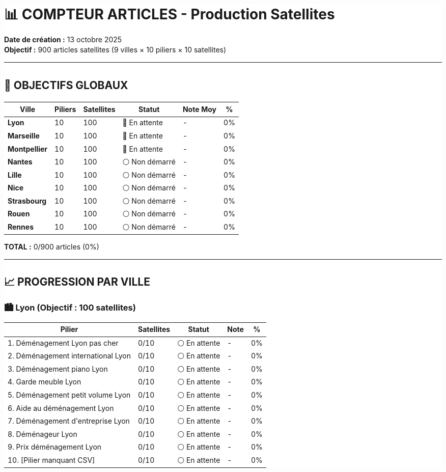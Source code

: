 # 📊 COMPTEUR ARTICLES - Production Satellites

**Date de création :** 13 octobre 2025  
**Objectif :** 900 articles satellites (9 villes × 10 piliers × 10 satellites)

---

## 🎯 OBJECTIFS GLOBAUX

| Ville | Piliers | Satellites | Statut | Note Moy | % |
|-------|---------|------------|--------|----------|---|
| **Lyon** | 10 | 100 | 🔴 En attente | - | 0% |
| **Marseille** | 10 | 100 | 🔴 En attente | - | 0% |
| **Montpellier** | 10 | 100 | 🔴 En attente | - | 0% |
| **Nantes** | 10 | 100 | ⚪ Non démarré | - | 0% |
| **Lille** | 10 | 100 | ⚪ Non démarré | - | 0% |
| **Nice** | 10 | 100 | ⚪ Non démarré | - | 0% |
| **Strasbourg** | 10 | 100 | ⚪ Non démarré | - | 0% |
| **Rouen** | 10 | 100 | ⚪ Non démarré | - | 0% |
| **Rennes** | 10 | 100 | ⚪ Non démarré | - | 0% |

**TOTAL :** 0/900 articles (0%)

---

## 📈 PROGRESSION PAR VILLE

### 🏙️ **Lyon** (Objectif : 100 satellites)

| Pilier | Satellites | Statut | Note | % |
|--------|------------|--------|------|---|
| 1. Déménagement Lyon pas cher | 0/10 | ⚪ En attente | - | 0% |
| 2. Déménagement international Lyon | 0/10 | ⚪ En attente | - | 0% |
| 3. Déménagement piano Lyon | 0/10 | ⚪ En attente | - | 0% |
| 4. Garde meuble Lyon | 0/10 | ⚪ En attente | - | 0% |
| 5. Déménagement petit volume Lyon | 0/10 | ⚪ En attente | - | 0% |
| 6. Aide au déménagement Lyon | 0/10 | ⚪ En attente | - | 0% |
| 7. Déménagement d'entreprise Lyon | 0/10 | ⚪ En attente | - | 0% |
| 8. Déménageur Lyon | 0/10 | ⚪ En attente | - | 0% |
| 9. Prix déménagement Lyon | 0/10 | ⚪ En attente | - | 0% |
| 10. [Pilier manquant CSV] | 0/10 | ⚪ En attente | - | 0% |
